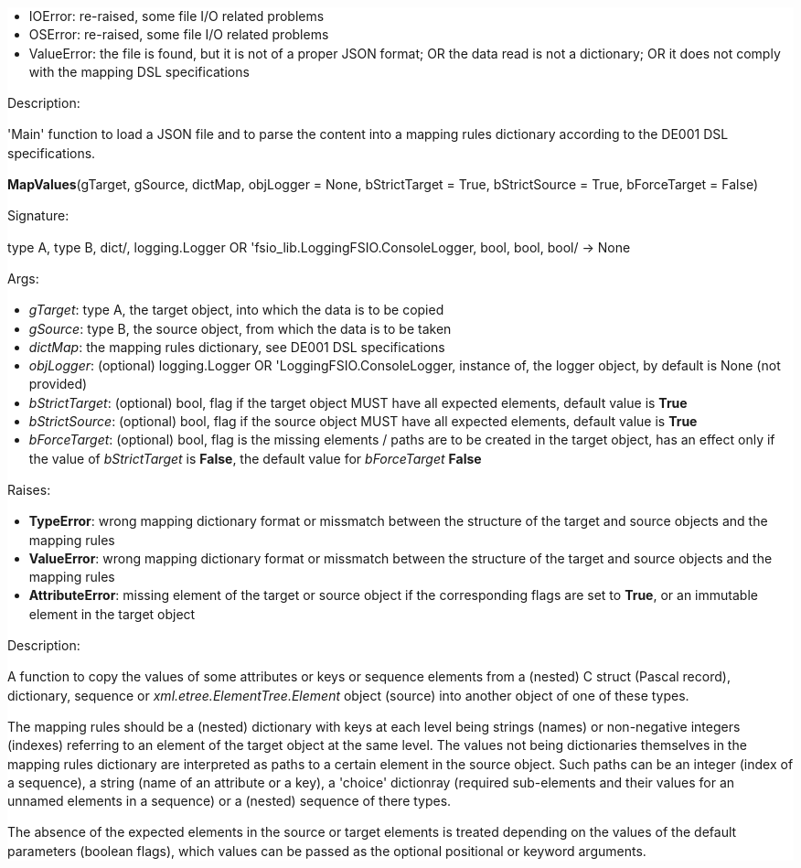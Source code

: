 * IOError: re-raised, some file I/O related problems
* OSError: re-raised, some file I/O related problems
* ValueError: the file is found, but it is not of a proper JSON format; OR the data read is not a dictionary; OR it does not comply with the mapping DSL specifications

Description:

'Main' function to load a JSON file and to parse the content into a mapping rules dictionary according to the DE001 DSL specifications.

**MapValues**(gTarget, gSource, dictMap, objLogger = None, bStrictTarget = True, bStrictSource = True, bForceTarget = False)

Signature:

type A, type B, dict/, logging.Logger OR 'fsio_lib.LoggingFSIO.ConsoleLogger, bool, bool, bool/ -> None

Args:

* *gTarget*: type A, the target object, into which the data is to be copied
* *gSource*: type B, the source object, from which the data is to be taken
* *dictMap*: the mapping rules dictionary, see DE001 DSL specifications
* *objLogger*: (optional) logging.Logger OR 'LoggingFSIO.ConsoleLogger, instance of, the logger object, by default is None (not provided)
* *bStrictTarget*: (optional) bool, flag if the target object MUST have all expected elements, default value is **True**
* *bStrictSource*: (optional) bool, flag if the source object MUST have all expected elements, default value is **True**
* *bForceTarget*: (optional) bool, flag is the missing elements / paths are to be created in the target object, has an effect only if the value of *bStrictTarget* is **False**, the default value for *bForceTarget* **False**

Raises:

* **TypeError**: wrong mapping dictionary format or missmatch between the structure of the target and source objects and the mapping rules
* **ValueError**: wrong mapping dictionary format or missmatch between the structure of the target and source objects and the mapping rules
* **AttributeError**: missing element of the target or source object if the corresponding flags are set to **True**, or an immutable element in the target object

Description:

A function to copy the values of some attributes or keys or sequence elements from a (nested) C struct (Pascal record), dictionary, sequence or *xml.etree.ElementTree.Element* object (source) into another object of one of these types.

The mapping rules should be a (nested) dictionary with keys at each level being strings (names) or non-negative integers (indexes) referring to an element of the target object at the same level. The values not being dictionaries themselves in the mapping rules dictionary are interpreted as paths to a certain element in the source object. Such paths can be an integer (index of a sequence), a string (name of an attribute or a key), a 'choice' dictionray (required sub-elements and their values for an unnamed elements in a sequence) or a (nested) sequence of there types.

The absence of the expected elements in the source or target elements is treated depending on the values of the default parameters (boolean flags), which values can be passed as the optional positional or keyword arguments.
